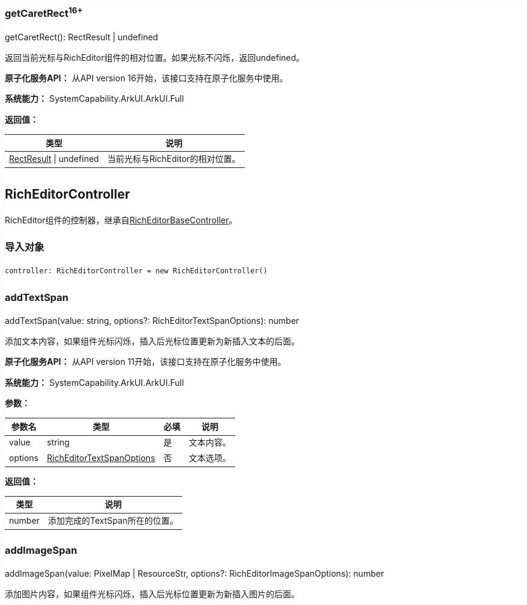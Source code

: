 ### getCaretRect<sup>16+</sup>

getCaretRect(): RectResult | undefined

返回当前光标与RichEditor组件的相对位置。如果光标不闪烁，返回undefined。

**原子化服务API：** 从API version 16开始，该接口支持在原子化服务中使用。

**系统能力：** SystemCapability.ArkUI.ArkUI.Full

**返回值：**

| 类型     | 说明        |
| ------ | --------- |
| [RectResult](ts-types.md#rectresult10) \| undefined | 当前光标与RichEditor的相对位置。 |

## RichEditorController

RichEditor组件的控制器，继承自[RichEditorBaseController](#richeditorbasecontroller12)。

### 导入对象

```
controller: RichEditorController = new RichEditorController()
```

### addTextSpan

addTextSpan(value: string, options?: RichEditorTextSpanOptions): number

添加文本内容，如果组件光标闪烁，插入后光标位置更新为新插入文本的后面。

**原子化服务API：** 从API version 11开始，该接口支持在原子化服务中使用。

**系统能力：** SystemCapability.ArkUI.ArkUI.Full

**参数：**

| 参数名     | 类型                                     | 必填   | 说明  |
| ------- | ---------------------------------------- | ---- | ----- |
| value   | string                                   | 是    | 文本内容。 |
| options | [RichEditorTextSpanOptions](#richeditortextspanoptions) | 否    | 文本选项。 |

**返回值：**

| 类型     | 说明                   |
| ------ | -------------------- |
| number | 添加完成的TextSpan所在的位置。 |

### addImageSpan

addImageSpan(value: PixelMap | ResourceStr, options?: RichEditorImageSpanOptions): number

添加图片内容，如果组件光标闪烁，插入后光标位置更新为新插入图片的后面。
